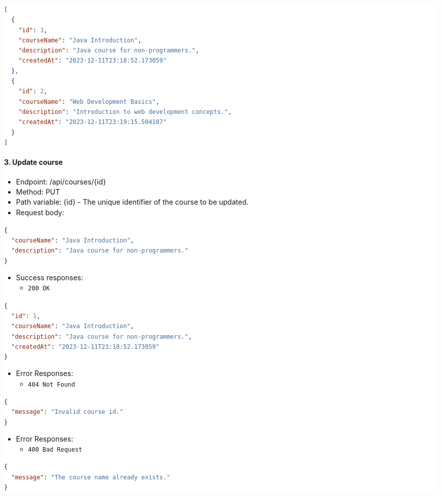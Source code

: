 ```json
[
  {
    "id": 1,
    "courseName": "Java Introduction",
    "description": "Java course for non-programmers.",
    "createdAt": "2023-12-11T23:18:52.173059"
  },
  {
    "id": 2,
    "courseName": "Web Development Basics",
    "description": "Introduction to web development concepts.",
    "createdAt": "2023-12-11T23:19:15.504107"
  }
]
```

#### 3. Update course

- Endpoint: /api/courses/{id}
- Method: PUT
- Path variable: {id} - The unique identifier of the course to be updated.
- Request body:

```json
{
  "courseName": "Java Introduction",
  "description": "Java course for non-programmers."
}
```

- Success responses:
    - `200 OK`

```json
{
  "id": 1,
  "courseName": "Java Introduction",
  "description": "Java course for non-programmers.",
  "createdAt": "2023-12-11T23:18:52.173059"
}
```

- Error Responses:
    - `404 Not Found`

```json
{
  "message": "Invalid course id."
}
```

- Error Responses:
    - `400 Bad Request`

```json
{
  "message": "The course name already exists."
}
```
